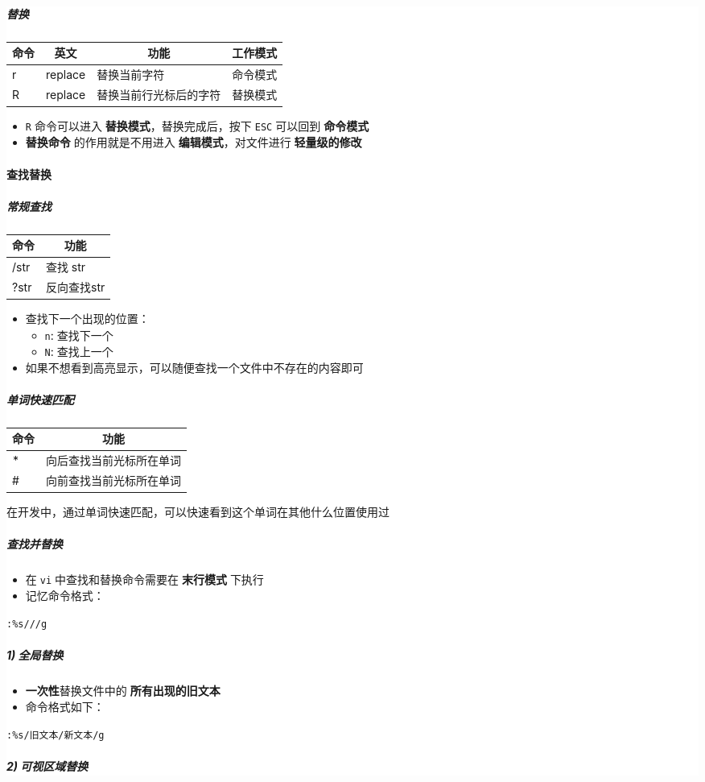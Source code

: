 ##### 替换

| 命令 | 英文    | 功能                   | 工作模式 |
| ---- | ------- | ---------------------- | -------- |
| r    | replace | 替换当前字符           | 命令模式 |
| R    | replace | 替换当前行光标后的字符 | 替换模式 |

- `R` 命令可以进入 **替换模式**，替换完成后，按下 `ESC` 可以回到 **命令模式**
- **替换命令** 的作用就是不用进入 **编辑模式**，对文件进行 **轻量级的修改**

#### 查找替换

##### 常规查找

| 命令 | 功能        |
| ---- | ----------- |
| /str | 查找 str    |
| ?str | 反向查找str |

- 查找下一个出现的位置：
  - `n`: 查找下一个
  - `N`: 查找上一个
- 如果不想看到高亮显示，可以随便查找一个文件中不存在的内容即可

##### 单词快速匹配

| 命令 | 功能                     |
| ---- | ------------------------ |
| *    | 向后查找当前光标所在单词 |
| #    | 向前查找当前光标所在单词 |

在开发中，通过单词快速匹配，可以快速看到这个单词在其他什么位置使用过

##### 查找并替换

- 在 `vi` 中查找和替换命令需要在 **末行模式** 下执行
- 记忆命令格式：

```
:%s///g
```

##### 1) 全局替换

- **一次性**替换文件中的 **所有出现的旧文本**
- 命令格式如下：

```
:%s/旧文本/新文本/g
```

##### 2) 可视区域替换
